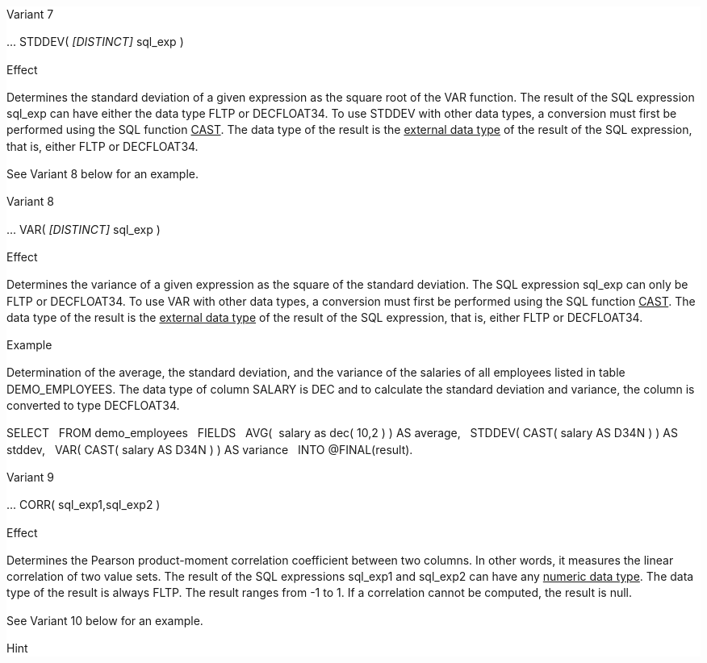 Variant 7   

... STDDEV( *\[*DISTINCT*\]* sql\_exp )

Effect

Determines the standard deviation of a given expression as the square root of the VAR function. The result of the SQL expression sql\_exp can have either the data type FLTP or DECFLOAT34. To use STDDEV with other data types, a conversion must first be performed using the SQL function [CAST](https://help.sap.com/doc/abapdocu_757_index_htm/7.57/en-US/abensql_cast.htm). The data type of the result is the [external data type](https://help.sap.com/doc/abapdocu_757_index_htm/7.57/en-US/abenexternal_data_type_glosry.htm "Glossary Entry") of the result of the SQL expression, that is, either FLTP or DECFLOAT34.

See Variant 8 below for an example.

Variant 8   

... VAR( *\[*DISTINCT*\]* sql\_exp )

Effect

Determines the variance of a given expression as the square of the standard deviation. The SQL expression sql\_exp can only be FLTP or DECFLOAT34. To use VAR with other data types, a conversion must first be performed using the SQL function [CAST](https://help.sap.com/doc/abapdocu_757_index_htm/7.57/en-US/abensql_cast.htm). The data type of the result is the [external data type](https://help.sap.com/doc/abapdocu_757_index_htm/7.57/en-US/abenexternal_data_type_glosry.htm "Glossary Entry") of the result of the SQL expression, that is, either FLTP or DECFLOAT34.

Example

Determination of the average, the standard deviation, and the variance of the salaries of all employees listed in table DEMO\_EMPLOYEES. The data type of column SALARY is DEC and to calculate the standard deviation and variance, the column is converted to type DECFLOAT34.

SELECT
  FROM demo\_employees
  FIELDS
  AVG(  salary as dec( 10,2 ) ) AS average,
  STDDEV( CAST( salary AS D34N ) ) AS stddev,
  VAR( CAST( salary AS D34N ) ) AS variance
  INTO @FINAL(result).

Variant 9   

... CORR( sql\_exp1,sql\_exp2 )

Effect

Determines the Pearson product-moment correlation coefficient between two columns. In other words, it measures the linear correlation of two value sets. The result of the SQL expressions sql\_exp1 and sql\_exp2 can have any [numeric data type](https://help.sap.com/doc/abapdocu_757_index_htm/7.57/en-US/abenbuiltin_types_numeric.htm). The data type of the result is always FLTP. The result ranges from -1 to 1. If a correlation cannot be computed, the result is null.

See Variant 10 below for an example.

Hint
